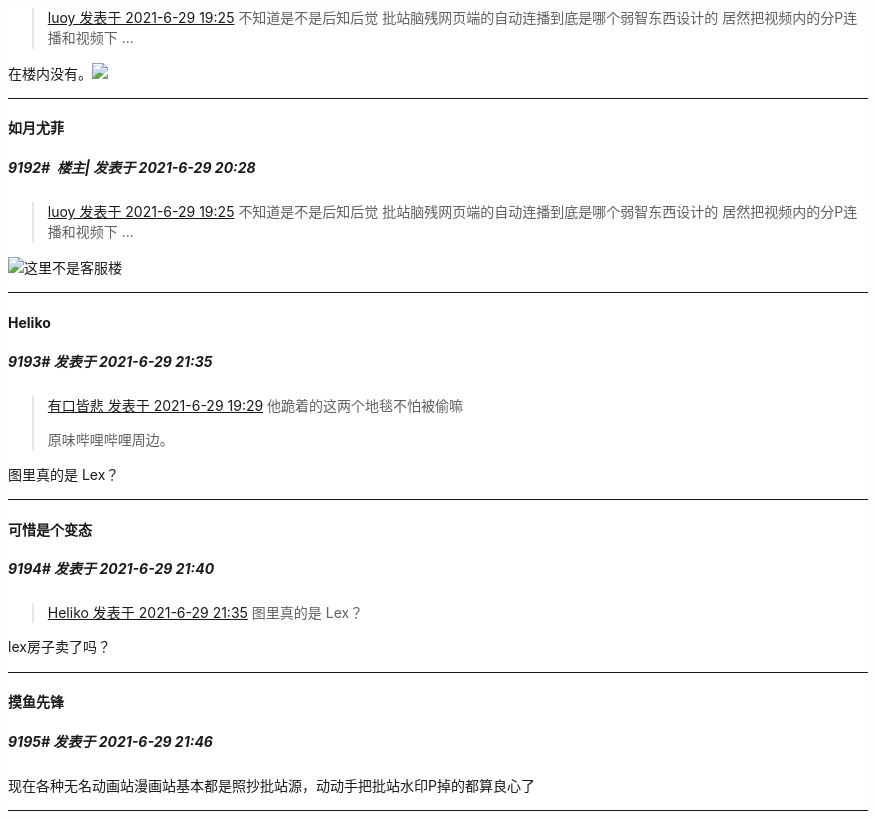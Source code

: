 <blockquote><a href="httphttps://bbs.saraba1st.com/2b/forum.php?mod=redirect&amp;goto=findpost&amp;pid=51783735&amp;ptid=1789687" target="_blank">luoy 发表于 2021-6-29 19:25</a>
不知道是不是后知后觉 批站脑残网页端的自动连播到底是哪个弱智东西设计的 居然把视频内的分P连播和视频下 ...</blockquote>
在楼内没有。<img src="https://static.saraba1st.com/image/smiley/face2017/067.png" referrerpolicy="no-referrer">


*****

####  如月尤菲  
##### 9192#         楼主| 发表于 2021-6-29 20:28


<blockquote><a href="httphttps://bbs.saraba1st.com/2b/forum.php?mod=redirect&amp;goto=findpost&amp;pid=51783735&amp;ptid=1789687" target="_blank">luoy 发表于 2021-6-29 19:25</a>
不知道是不是后知后觉 批站脑残网页端的自动连播到底是哪个弱智东西设计的 居然把视频内的分P连播和视频下 ...</blockquote>
<img src="https://static.saraba1st.com/image/smiley/face2017/233.png" referrerpolicy="no-referrer">这里不是客服楼


                                                 

*****

####  Heliko  
##### 9193#       发表于 2021-6-29 21:35


<blockquote><a href="httphttps://bbs.saraba1st.com/2b/forum.php?mod=redirect&amp;goto=findpost&amp;pid=51783767&amp;ptid=1789687" target="_blank">有口皆悲 发表于 2021-6-29 19:29</a>
他跪着的这两个地毯不怕被偷嘛

原味哔哩哔哩周边。</blockquote>
图里真的是 Lex？


*****

####  可惜是个变态  
##### 9194#       发表于 2021-6-29 21:40


<blockquote><a href="httphttps://bbs.saraba1st.com/2b/forum.php?mod=redirect&amp;goto=findpost&amp;pid=51785016&amp;ptid=1789687" target="_blank">Heliko 发表于 2021-6-29 21:35</a>
图里真的是 Lex？</blockquote>
lex房子卖了吗？


*****

####  摸鱼先锋  
##### 9195#       发表于 2021-6-29 21:46


现在各种无名动画站漫画站基本都是照抄批站源，动动手把批站水印P掉的都算良心了


                                                 

*****
